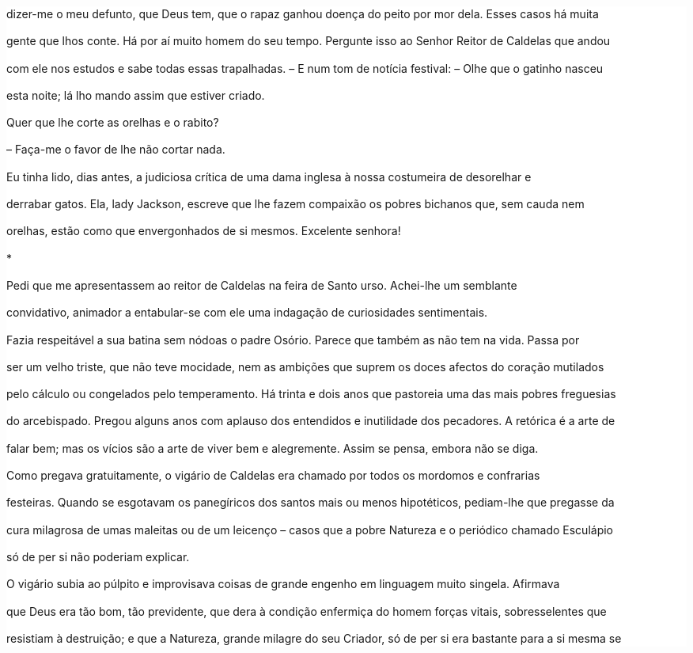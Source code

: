 dizer-me o meu defunto, que Deus tem, que o rapaz ganhou doença do peito por mor dela. Esses casos há muita

gente que lhos conte. Há por aí muito homem do seu tempo. Pergunte isso ao Senhor Reitor de Caldelas que andou

com ele nos estudos e sabe todas essas trapalhadas. – E num tom de notícia festival: – Olhe que o gatinho nasceu

esta noite; lá lho mando assim que estiver criado.

Quer que lhe corte as orelhas e o rabito?

– Faça-me o favor de lhe não cortar nada.

Eu tinha lido, dias antes, a judiciosa crítica de uma dama inglesa à nossa costumeira de desorelhar e

derrabar gatos. Ela, lady Jackson, escreve que lhe fazem compaixão os pobres bichanos que, sem cauda nem

orelhas, estão como que envergonhados de si mesmos. Excelente senhora!

\*

Pedi que me apresentassem ao reitor de Caldelas na feira de Santo urso. Achei-lhe um semblante

convidativo, animador a entabular-se com ele uma indagação de curiosidades sentimentais.

Fazia respeitável a sua batina sem nódoas o padre Osório. Parece que também as não tem na vida. Passa por

ser um velho triste, que não teve mocidade, nem as ambições que suprem os doces afectos do coração mutilados

pelo cálculo ou congelados pelo temperamento. Há trinta e dois anos que pastoreia uma das mais pobres freguesias

do arcebispado. Pregou alguns anos com aplauso dos entendidos e inutilidade dos pecadores. A retórica é a arte de

falar bem; mas os vícios são a arte de viver bem e alegremente. Assim se pensa, embora não se diga.

Como pregava gratuitamente, o vigário de Caldelas era chamado por todos os mordomos e confrarias

festeiras. Quando se esgotavam os panegíricos dos santos mais ou menos hipotéticos, pediam-lhe que pregasse da

cura milagrosa de umas maleitas ou de um leicenço – casos que a pobre Natureza e o periódico chamado Esculápio

só de per si não poderiam explicar.

O vigário subia ao púlpito e improvisava coisas de grande engenho em linguagem muito singela. Afirmava

que Deus era tão bom, tão previdente, que dera à condição enfermiça do homem forças vitais, sobresselentes que

resistiam à destruição; e que a Natureza, grande milagre do seu Criador, só de per si era bastante para a si mesma se

